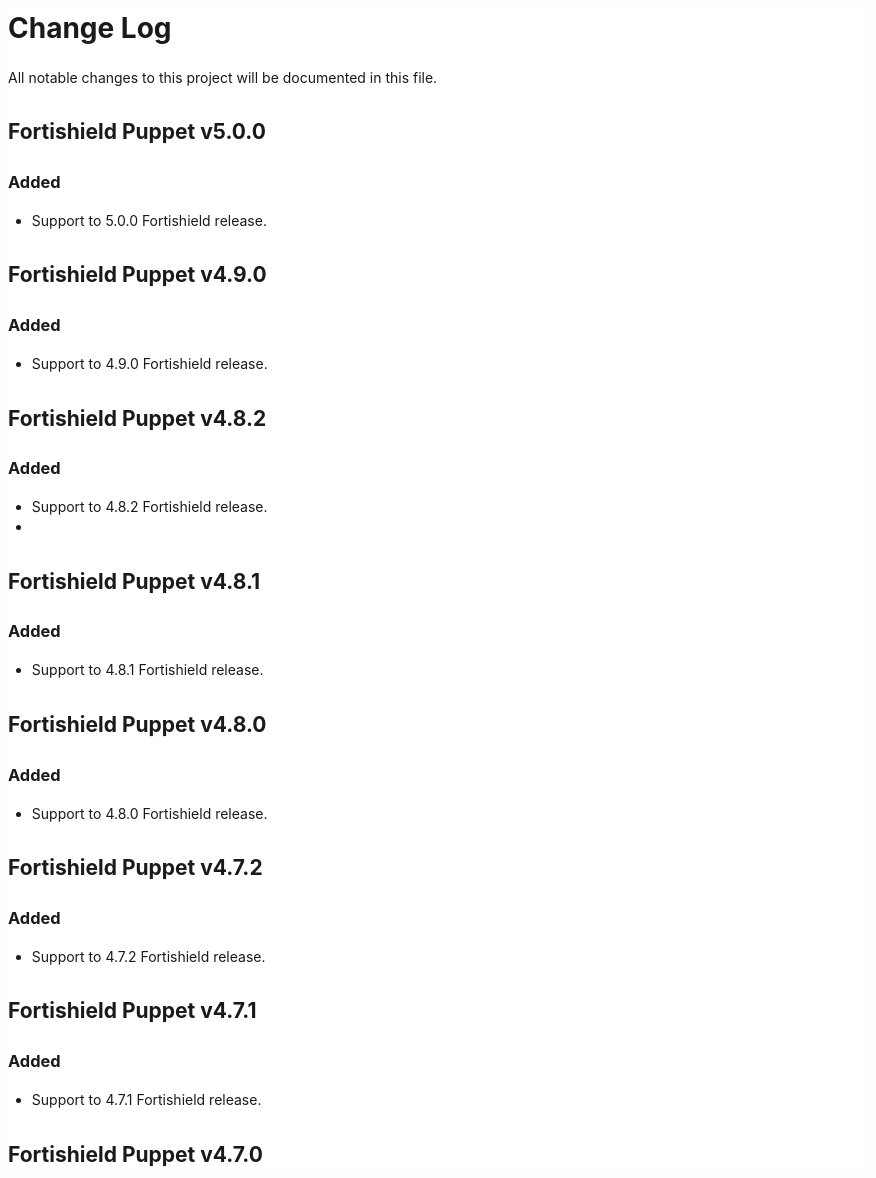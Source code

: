 # Change Log
All notable changes to this project will be documented in this file.

## Fortishield Puppet v5.0.0

### Added

- Support to 5.0.0 Fortishield release.

## Fortishield Puppet v4.9.0

### Added

- Support to 4.9.0 Fortishield release.

## Fortishield Puppet v4.8.2

### Added

- Support to 4.8.2 Fortishield release.
- 
## Fortishield Puppet v4.8.1

### Added

- Support to 4.8.1 Fortishield release.

## Fortishield Puppet v4.8.0

### Added

- Support to 4.8.0 Fortishield release.

## Fortishield Puppet v4.7.2

### Added

- Support to 4.7.2 Fortishield release.

## Fortishield Puppet v4.7.1

### Added

- Support to 4.7.1 Fortishield release.

## Fortishield Puppet v4.7.0
